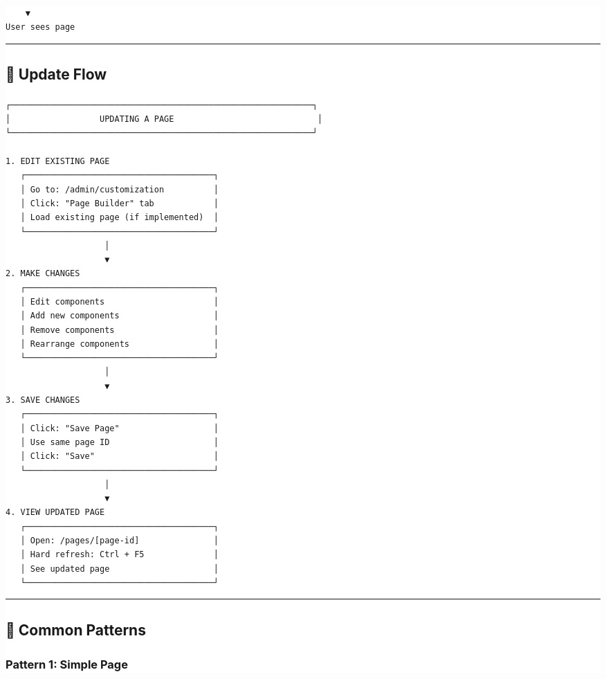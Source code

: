 ```
    ▼
User sees page
```

---

## 🔄 Update Flow

```
┌─────────────────────────────────────────────────────────────┐
│                  UPDATING A PAGE                             │
└─────────────────────────────────────────────────────────────┘

1. EDIT EXISTING PAGE
   ┌──────────────────────────────────────┐
   │ Go to: /admin/customization          │
   │ Click: "Page Builder" tab            │
   │ Load existing page (if implemented)  │
   └──────────────────────────────────────┘
                    │
                    ▼
2. MAKE CHANGES
   ┌──────────────────────────────────────┐
   │ Edit components                      │
   │ Add new components                   │
   │ Remove components                    │
   │ Rearrange components                 │
   └──────────────────────────────────────┘
                    │
                    ▼
3. SAVE CHANGES
   ┌──────────────────────────────────────┐
   │ Click: "Save Page"                   │
   │ Use same page ID                     │
   │ Click: "Save"                        │
   └──────────────────────────────────────┘
                    │
                    ▼
4. VIEW UPDATED PAGE
   ┌──────────────────────────────────────┐
   │ Open: /pages/[page-id]               │
   │ Hard refresh: Ctrl + F5              │
   │ See updated page                     │
   └──────────────────────────────────────┘
```

---

## 🎯 Common Patterns

### Pattern 1: Simple Page
